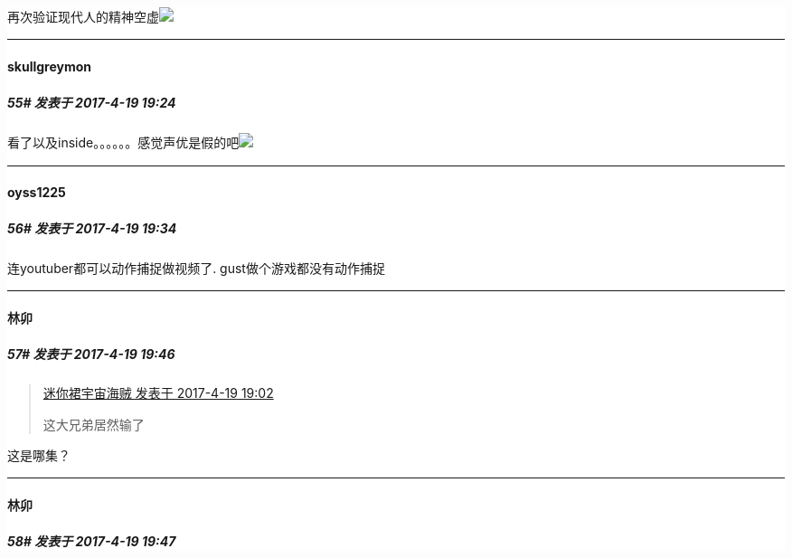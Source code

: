 

再次验证现代人的精神空虚<img src="https://static.saraba1st.com/image/smiley/face2017/117.png" referrerpolicy="no-referrer">







-----

####  skullgreymon  
##### 55#       发表于 2017-4-19 19:24




看了以及inside。。。。。。感觉声优是假的吧<img src="https://static.saraba1st.com/image/smiley/normal/058.gif" referrerpolicy="no-referrer">







-----

####  oyss1225  
##### 56#       发表于 2017-4-19 19:34




连youtuber都可以动作捕捉做视频了. gust做个游戏都没有动作捕捉







-----

####  林卯  
##### 57#       发表于 2017-4-19 19:46



<blockquote><a href="httphttps://bbs.saraba1st.com/2b/forum.php?mod=redirect&amp;goto=findpost&amp;pid=35713805&amp;ptid=1487714" target="_blank">迷你裙宇宙海贼 发表于 2017-4-19 19:02</a>

这大兄弟居然输了</blockquote>
这是哪集？







-----

####  林卯  
##### 58#       发表于 2017-4-19 19:47


